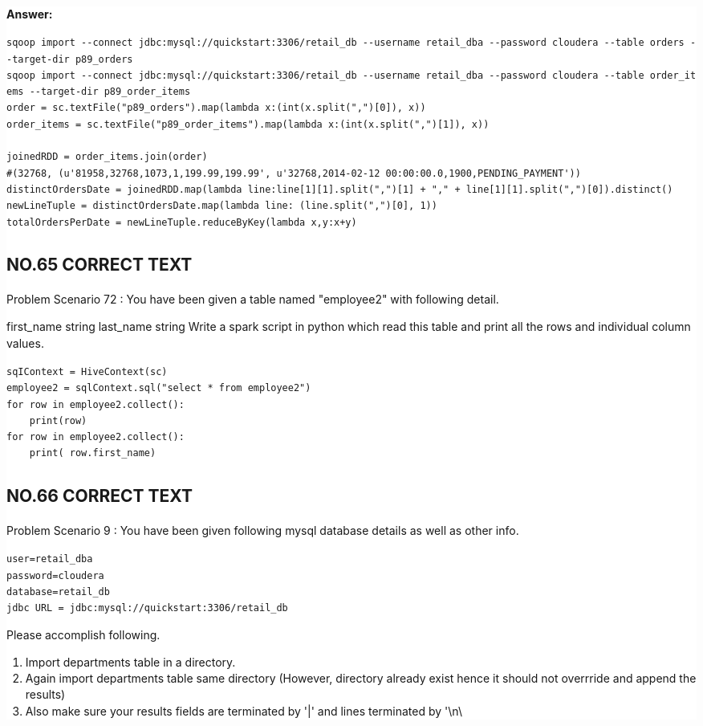 **Answer:**

```
sqoop import --connect jdbc:mysql://quickstart:3306/retail_db --username retail_dba --password cloudera --table orders --target-dir p89_orders
sqoop import --connect jdbc:mysql://quickstart:3306/retail_db --username retail_dba --password cloudera --table order_items --target-dir p89_order_items
order = sc.textFile("p89_orders").map(lambda x:(int(x.split(",")[0]), x))
order_items = sc.textFile("p89_order_items").map(lambda x:(int(x.split(",")[1]), x))

joinedRDD = order_items.join(order)
#(32768, (u'81958,32768,1073,1,199.99,199.99', u'32768,2014-02-12 00:00:00.0,1900,PENDING_PAYMENT'))
distinctOrdersDate = joinedRDD.map(lambda line:line[1][1].split(",")[1] + "," + line[1][1].split(",")[0]).distinct()
newLineTuple = distinctOrdersDate.map(lambda line: (line.split(",")[0], 1))
totalOrdersPerDate = newLineTuple.reduceByKey(lambda x,y:x+y)

```



## NO.65 CORRECT TEXT

Problem Scenario 72 : You have been given a table named "employee2" with following detail. 

first_name string
last_name string
Write a spark script in python which read this table and print all the rows and individual column values.

```
sqIContext = HiveContext(sc)
employee2 = sqlContext.sql("select * from employee2")
for row in employee2.collect(): 
	print(row)
for row in employee2.collect(): 
	print( row.first_name)
```



## NO.66 CORRECT TEXT

Problem Scenario 9 : You have been given following mysql database details as well as other info.

```
user=retail_dba
password=cloudera
database=retail_db
jdbc URL = jdbc:mysql://quickstart:3306/retail_db
```

Please accomplish following.

1. Import departments table in a directory.
2. Again import departments table same directory (However, directory already exist hence it should not overrride and append the results)
3. Also make sure your results fields are terminated by '|' and lines terminated by '\n\
